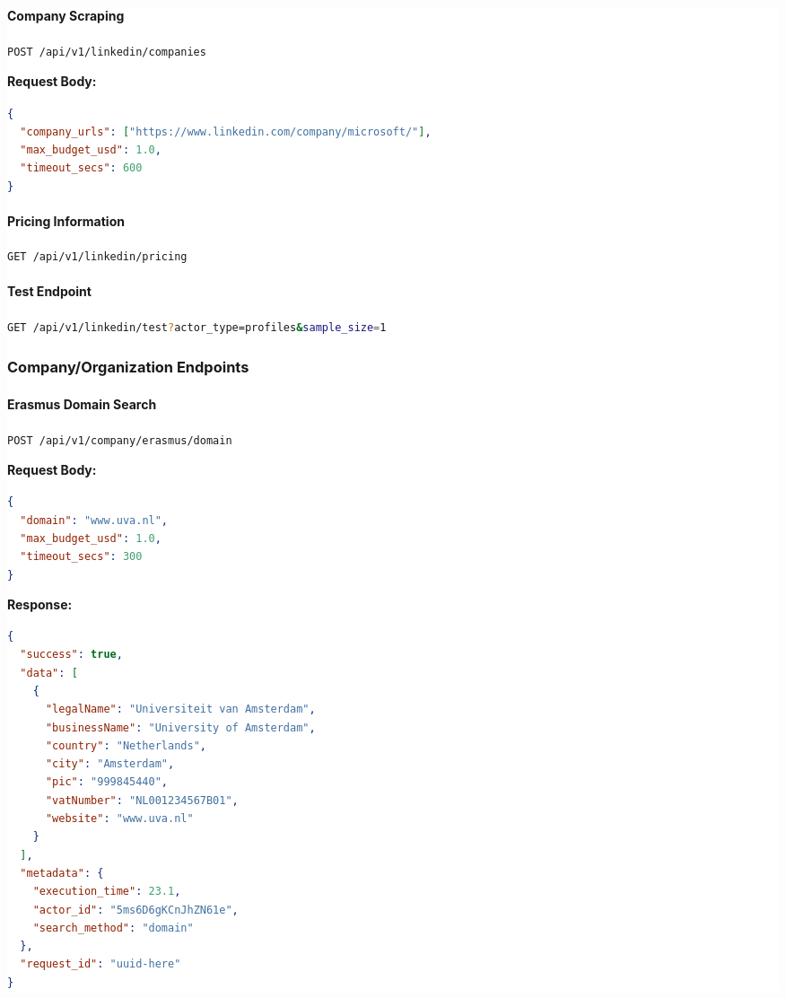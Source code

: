 #### Company Scraping
```bash
POST /api/v1/linkedin/companies
```

**Request Body:**
```json
{
  "company_urls": ["https://www.linkedin.com/company/microsoft/"],
  "max_budget_usd": 1.0,
  "timeout_secs": 600
}
```

#### Pricing Information
```bash
GET /api/v1/linkedin/pricing
```

#### Test Endpoint
```bash
GET /api/v1/linkedin/test?actor_type=profiles&sample_size=1
```

### Company/Organization Endpoints

#### Erasmus Domain Search
```bash
POST /api/v1/company/erasmus/domain
```

**Request Body:**
```json
{
  "domain": "www.uva.nl",
  "max_budget_usd": 1.0,
  "timeout_secs": 300
}
```

**Response:**
```json
{
  "success": true,
  "data": [
    {
      "legalName": "Universiteit van Amsterdam",
      "businessName": "University of Amsterdam",
      "country": "Netherlands",
      "city": "Amsterdam",
      "pic": "999845440",
      "vatNumber": "NL001234567B01",
      "website": "www.uva.nl"
    }
  ],
  "metadata": {
    "execution_time": 23.1,
    "actor_id": "5ms6D6gKCnJhZN61e",
    "search_method": "domain"
  },
  "request_id": "uuid-here"
}
```
